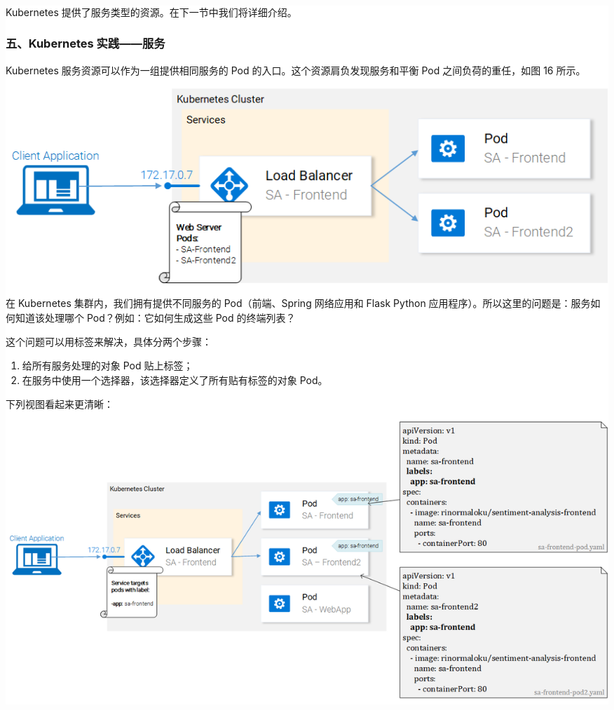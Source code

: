 Kubernetes 提供了服务类型的资源。在下一节中我们将详细介绍。

### 五、Kubernetes 实践——服务

Kubernetes 服务资源可以作为一组提供相同服务的 Pod 的入口。这个资源肩负发现服务和平衡 Pod 之间负荷的重任，如图 16 所示。

![](learn-kubernetes-in-under-3-hours/16.png)

在 Kubernetes 集群内，我们拥有提供不同服务的 Pod（前端、Spring 网络应用和 Flask Python 应用程序）。所以这里的问题是：服务如何知道该处理哪个 Pod？例如：它如何生成这些 Pod 的终端列表？

这个问题可以用标签来解决，具体分两个步骤：

1. 给所有服务处理的对象 Pod 贴上标签；
2. 在服务中使用一个选择器，该选择器定义了所有贴有标签的对象 Pod。

下列视图看起来更清晰：

![](learn-kubernetes-in-under-3-hours/17.png)
